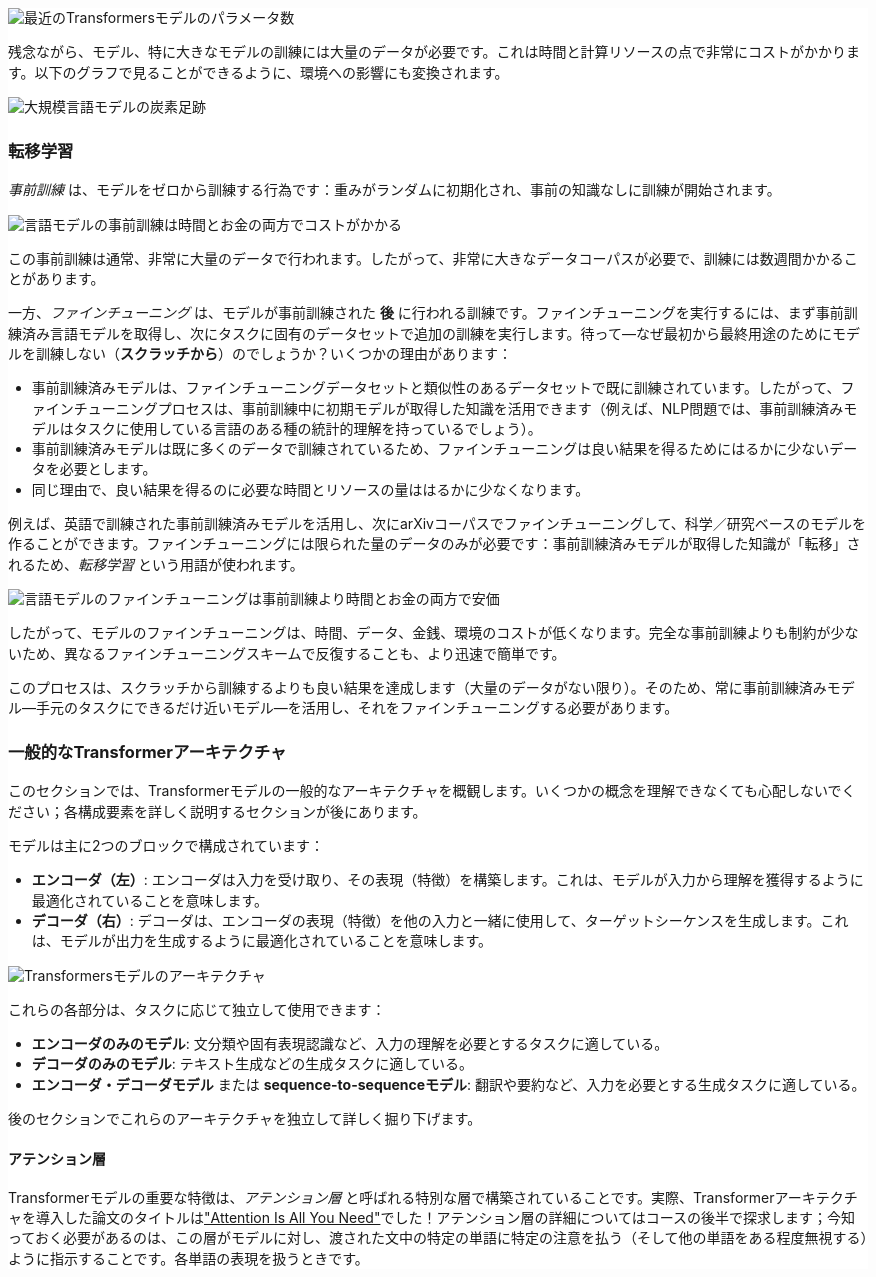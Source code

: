 ![最近のTransformersモデルのパラメータ数](https://huggingface.co/datasets/huggingface-course/documentation-images/resolve/main/en/chapter1/model_parameters.png)

残念ながら、モデル、特に大きなモデルの訓練には大量のデータが必要です。これは時間と計算リソースの点で非常にコストがかかります。以下のグラフで見ることができるように、環境への影響にも変換されます。

![大規模言語モデルの炭素足跡](https://huggingface.co/datasets/huggingface-course/documentation-images/resolve/main/en/chapter1/carbon_footprint.svg)

### 転移学習

*事前訓練* は、モデルをゼロから訓練する行為です：重みがランダムに初期化され、事前の知識なしに訓練が開始されます。

![言語モデルの事前訓練は時間とお金の両方でコストがかかる](https://huggingface.co/datasets/huggingface-course/documentation-images/resolve/main/en/chapter1/pretraining.svg)

この事前訓練は通常、非常に大量のデータで行われます。したがって、非常に大きなデータコーパスが必要で、訓練には数週間かかることがあります。

一方、*ファインチューニング* は、モデルが事前訓練された **後** に行われる訓練です。ファインチューニングを実行するには、まず事前訓練済み言語モデルを取得し、次にタスクに固有のデータセットで追加の訓練を実行します。待って―なぜ最初から最終用途のためにモデルを訓練しない（**スクラッチから**）のでしょうか？いくつかの理由があります：

* 事前訓練済みモデルは、ファインチューニングデータセットと類似性のあるデータセットで既に訓練されています。したがって、ファインチューニングプロセスは、事前訓練中に初期モデルが取得した知識を活用できます（例えば、NLP問題では、事前訓練済みモデルはタスクに使用している言語のある種の統計的理解を持っているでしょう）。
* 事前訓練済みモデルは既に多くのデータで訓練されているため、ファインチューニングは良い結果を得るためにはるかに少ないデータを必要とします。
* 同じ理由で、良い結果を得るのに必要な時間とリソースの量ははるかに少なくなります。

例えば、英語で訓練された事前訓練済みモデルを活用し、次にarXivコーパスでファインチューニングして、科学／研究ベースのモデルを作ることができます。ファインチューニングには限られた量のデータのみが必要です：事前訓練済みモデルが取得した知識が「転移」されるため、*転移学習* という用語が使われます。

![言語モデルのファインチューニングは事前訓練より時間とお金の両方で安価](https://huggingface.co/datasets/huggingface-course/documentation-images/resolve/main/en/chapter1/finetuning.svg)

したがって、モデルのファインチューニングは、時間、データ、金銭、環境のコストが低くなります。完全な事前訓練よりも制約が少ないため、異なるファインチューニングスキームで反復することも、より迅速で簡単です。

このプロセスは、スクラッチから訓練するよりも良い結果を達成します（大量のデータがない限り）。そのため、常に事前訓練済みモデル―手元のタスクにできるだけ近いモデル―を活用し、それをファインチューニングする必要があります。

### 一般的なTransformerアーキテクチャ

このセクションでは、Transformerモデルの一般的なアーキテクチャを概観します。いくつかの概念を理解できなくても心配しないでください；各構成要素を詳しく説明するセクションが後にあります。

モデルは主に2つのブロックで構成されています：
* **エンコーダ（左）**: エンコーダは入力を受け取り、その表現（特徴）を構築します。これは、モデルが入力から理解を獲得するように最適化されていることを意味します。
* **デコーダ（右）**: デコーダは、エンコーダの表現（特徴）を他の入力と一緒に使用して、ターゲットシーケンスを生成します。これは、モデルが出力を生成するように最適化されていることを意味します。

![Transformersモデルのアーキテクチャ](https://huggingface.co/datasets/huggingface-course/documentation-images/resolve/main/en/chapter1/transformers_blocks.svg)

これらの各部分は、タスクに応じて独立して使用できます：

* **エンコーダのみのモデル**: 文分類や固有表現認識など、入力の理解を必要とするタスクに適している。
* **デコーダのみのモデル**: テキスト生成などの生成タスクに適している。
* **エンコーダ・デコーダモデル** または **sequence-to-sequenceモデル**: 翻訳や要約など、入力を必要とする生成タスクに適している。

後のセクションでこれらのアーキテクチャを独立して詳しく掘り下げます。

#### アテンション層

Transformerモデルの重要な特徴は、*アテンション層* と呼ばれる特別な層で構築されていることです。実際、Transformerアーキテクチャを導入した論文のタイトルは["Attention Is All You Need"](https://arxiv.org/abs/1706.03762)でした！アテンション層の詳細についてはコースの後半で探求します；今知っておく必要があるのは、この層がモデルに対し、渡された文中の特定の単語に特定の注意を払う（そして他の単語をある程度無視する）ように指示することです。各単語の表現を扱うときです。
